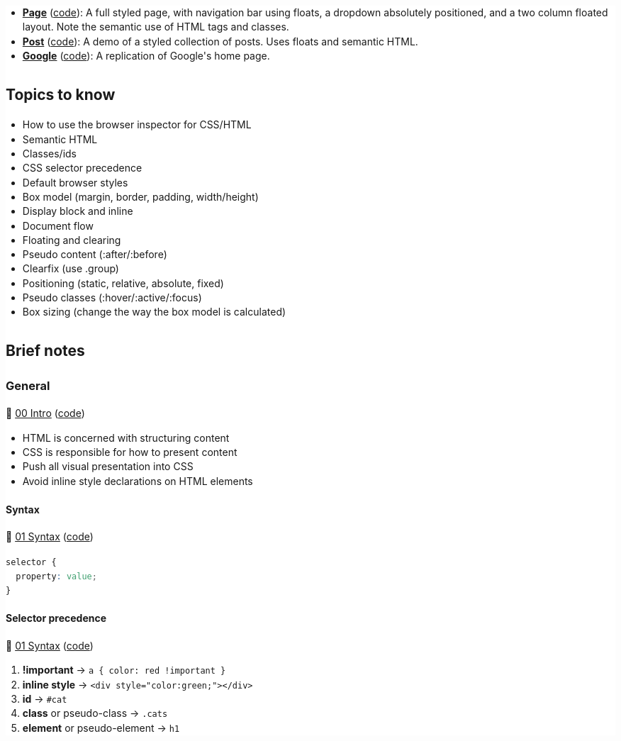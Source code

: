 - **[Page][page-demo]** ([code][page-code]): A full styled page, with
  navigation bar using floats, a dropdown absolutely positioned, and a
  two column floated layout. Note the semantic use of HTML tags and
  classes.
- **[Post][post-demo]** ([code][post-code]): A demo of a styled
  collection of posts. Uses floats and semantic HTML.
- **[Google][google-demo]** ([code][google-code]):
  A replication of Google's home page.

[box-code]: ./box.html
[box-sizing-code]: ./box-sizing.html
[form-code]: ./form.html
[modal-code]: ./modal.html
[table-code]: ./table.html
[toggle-code]: ./toggle.html
[sprite-code]: ./sprite.html
[carousel-simple-code]: ./carousel-simple.html
[carousel-advanced-code]: ./carousel-advanced.html
[center-code]: ./center.html
[click-code]: ./click.html
[page-code]: ./page.html
[positioning-code]: ./positioning.html
[post-code]: ./post.html
[tag-code]: ./tag.html
[input-code]: ./input.html
[tooltip-code]: ./tooltip.html
[triangle-code]: ./triangle.html
[thumbnails-code]: ./thumbnails.html
[single-code]: ./single.html
[checkbox-code]: ./checkbox.html
[responsive-code]: ./responsive.html
[vertical-code]: ./vertical.html
[google-code]: ./google.html

[box-demo]: http://appacademy.github.io/css-demos/box.html
[box-sizing-demo]: http://appacademy.github.io/css-demos/box-sizing.html
[form-demo]: http://appacademy.github.io/css-demos/form.html
[modal-demo]: http://appacademy.github.io/css-demos/modal.html
[table-demo]: http://appacademy.github.io/css-demos/table.html
[toggle-demo]: http://appacademy.github.io/css-demos/toggle.html
[sprite-demo]: http://appacademy.github.io/css-demos/sprite.html
[carousel-simple-demo]: http://appacademy.github.io/css-demos/carousel-simple.html
[carousel-advanced-demo]: http://appacademy.github.io/css-demos/carousel-advanced.html
[center-demo]: http://appacademy.github.io/css-demos/center.html
[click-demo]: http://appacademy.github.io/css-demos/click.html
[page-demo]: http://appacademy.github.io/css-demos/page.html
[positioning-demo]: http://appacademy.github.io/css-demos/positioning.html
[post-demo]: http://appacademy.github.io/css-demos/post.html
[tag-demo]: http://appacademy.github.io/css-demos/tag.html
[input-demo]: http://appacademy.github.io/css-demos/input.html
[triangle-demo]: http://appacademy.github.io/css-demos/triangle.html
[thumbnails-demo]: http://appacademy.github.io/css-demos/thumbnails.html
[tooltip-demo]: http://appacademy.github.io/css-demos/tooltip.html
[single-demo]: http://appacademy.github.io/css-demos/single.html
[checkbox-demo]: http://appacademy.github.io/css-demos/checkbox.html
[responsive-demo]: http://appacademy.github.io/css-demos/responsive.html
[vertical-demo]: http://appacademy.github.io/css-demos/vertical.html
[google-demo]: http://appacademy.github.io/css-demos/google.html

## Topics to know

- How to use the browser inspector for CSS/HTML
- Semantic HTML
- Classes/ids
- CSS selector precedence
- Default browser styles
- Box model (margin, border, padding, width/height)
- Display block and inline
- Document flow
- Floating and clearing
- Pseudo content (:after/:before)
- Clearfix (use .group)
- Positioning (static, relative, absolute, fixed)
- Pseudo classes (:hover/:active/:focus)
- Box sizing (change the way the box model is calculated)

## Brief notes

### General
:movie_camera: [00 Intro][00-css-intro] ([code][00-css-intro-html])

- HTML is concerned with structuring content
- CSS is responsible for how to present content
- Push all visual presentation into CSS
- Avoid inline style declarations on HTML elements

#### Syntax
:movie_camera: [01 Syntax][01-css-syntax] ([code][01-css-syntax-html])

```css
selector {
  property: value;
}
```

#### Selector precedence
:movie_camera: [01 Syntax][01-css-syntax] ([code][01-css-syntax-html])

1. **!important** -> `a { color: red !important }`
2. **inline style** -> `<div style="color:green;"></div>`
3. **id** -> `#cat`
4. **class** or pseudo-class -> `.cats`
5. **element** or pseudo-element -> `h1`


[00-css-intro]: https://vimeo.com/album/3732382/video/151188850
[01-css-syntax]: https://vimeo.com/album/3732382/video/151185331
[02-css-display]: https://vimeo.com/album/3732382/video/151190176
[03-css-box-model]: https://vimeo.com/album/3732382/video/151190177
[04-css-margin]: https://vimeo.com/album/3732382/video/151190180
[05-css-inherit]: https://vimeo.com/album/3732382/video/151190179
[06-css-reset]: https://vimeo.com/album/3732382/video/151190181
[07-css-pseudo]: https://vimeo.com/album/3732382/video/151190178
[08-css-float]: https://vimeo.com/album/3732382/video/151190182
[09-css-grid]: https://vimeo.com/album/3732382/video/151190183
[10-css-navbar]: https://vimeo.com/album/3732382/video/158975002
[11-css-positioning]: https://vimeo.com/album/3732382/video/151190184
[12-css-glasses]: https://vimeo.com/album/3732382/video/151190185
[00-css-intro-html]: ./lectures/00-css-intro.html
[01-css-syntax-html]: ./lectures/01-css-syntax.html
[02-css-display-html]: ./lectures/02-css-display.html
[03-css-box-model-inline-html]: ./lectures/03-css-box-model-inline.html
[03-css-box-model-html]: ./lectures/03-css-box-model.html
[04-css-margin-html]: ./lectures/04-css-margin.html
[05-css-inherit-html]: ./lectures/05-css-inherit.html
[06-css-reset-html]: ./lectures/06-css-reset.html
[07-css-pseudo-html]: ./lectures/07-css-pseudo.html
[08-css-float-html]: ./lectures/08-css-float.html
[09-css-grid-html]: ./lectures/09-css-grid.html
[10-css-navbar-html]: ./lectures/10-css-navbar.html
[11-css-positioning-html]: ./lectures/11-css-positioning.html
[12-css-glasses-html]: ./lectures/12-css-glasses.html